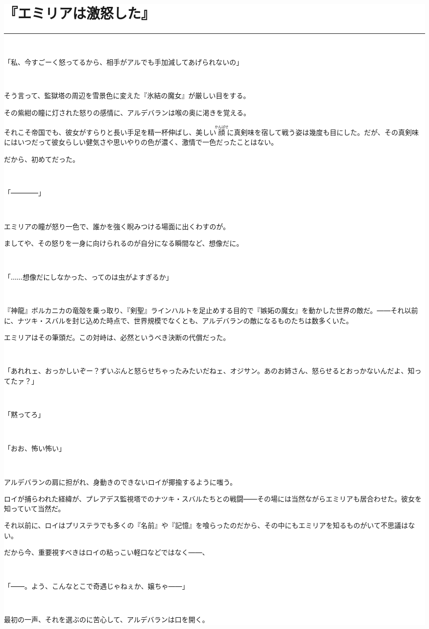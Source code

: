 # 『エミリアは激怒した』

------

　

「私、今すごーく怒ってるから、相手がアルでも手加減してあげられないの」

　

そう言って、監獄塔の周辺を雪景色に変えた『氷結の魔女』が厳しい目をする。

その紫紺の瞳に灯された怒りの感情に、アルデバランは喉の奥に渇きを覚える。

それこそ帝国でも、彼女がすらりと長い手足を精一杯伸ばし、美しい<ruby>顔<rp>（</rp><rt>かんばせ</rt><rp>）</rp></ruby>に真剣味を宿して戦う姿は幾度も目にした。だが、その真剣味にはいつだって彼女らしい健気さや思いやりの色が濃く、激情で一色だったことはない。

だから、初めてだった。

　

「――――」

　

エミリアの瞳が怒り一色で、誰かを強く睨みつける場面に出くわすのが。

ましてや、その怒りを一身に向けられるのが自分になる瞬間など、想像だに。

　

「……想像だにしなかった、ってのは虫がよすぎるか」

　

『神龍』ボルカニカの竜殻を乗っ取り、『剣聖』ラインハルトを足止めする目的で『嫉妬の魔女』を動かした世界の敵だ。――それ以前に、ナツキ・スバルを封じ込めた時点で、世界規模でなくとも、アルデバランの敵になるものたちは数多くいた。

エミリアはその筆頭だ。この対峙は、必然というべき決断の代償だった。

　

「あれれェ、おっかしいぞー？ずいぶんと怒らせちゃったみたいだねェ、オジサン。あのお姉さん、怒らせるとおっかないんだよ、知ってたァ？」

　

「黙ってろ」

　

「おお、怖い怖い」

　

アルデバランの肩に担がれ、身動きのできないロイが揶揄するように嗤う。

ロイが捕らわれた経緯が、プレアデス監視塔でのナツキ・スバルたちとの戦闘――その場には当然ながらエミリアも居合わせた。彼女を知っていて当然だ。

それ以前に、ロイはプリステラでも多くの『名前』や『記憶』を喰らったのだから、その中にもエミリアを知るものがいて不思議はない。

だから今、重要視すべきはロイの粘っこい軽口などではなく――、

　

「――。よう、こんなとこで奇遇じゃねぇか、嬢ちゃ――」

　

最初の一声、それを選ぶのに苦心して、アルデバランは口を開く。
